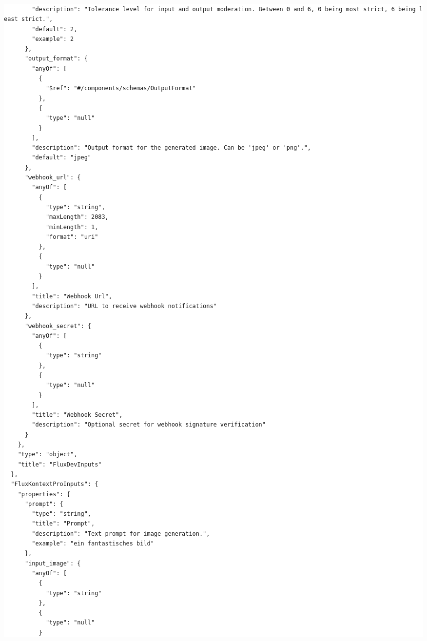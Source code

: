             "description": "Tolerance level for input and output moderation. Between 0 and 6, 0 being most strict, 6 being least strict.",
            "default": 2,
            "example": 2
          },
          "output_format": {
            "anyOf": [
              {
                "$ref": "#/components/schemas/OutputFormat"
              },
              {
                "type": "null"
              }
            ],
            "description": "Output format for the generated image. Can be 'jpeg' or 'png'.",
            "default": "jpeg"
          },
          "webhook_url": {
            "anyOf": [
              {
                "type": "string",
                "maxLength": 2083,
                "minLength": 1,
                "format": "uri"
              },
              {
                "type": "null"
              }
            ],
            "title": "Webhook Url",
            "description": "URL to receive webhook notifications"
          },
          "webhook_secret": {
            "anyOf": [
              {
                "type": "string"
              },
              {
                "type": "null"
              }
            ],
            "title": "Webhook Secret",
            "description": "Optional secret for webhook signature verification"
          }
        },
        "type": "object",
        "title": "FluxDevInputs"
      },
      "FluxKontextProInputs": {
        "properties": {
          "prompt": {
            "type": "string",
            "title": "Prompt",
            "description": "Text prompt for image generation.",
            "example": "ein fantastisches bild"
          },
          "input_image": {
            "anyOf": [
              {
                "type": "string"
              },
              {
                "type": "null"
              }